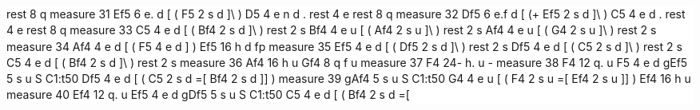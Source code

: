 rest   8        q
measure 31
Ef5    6        e.    d  [     (
F5     2        s     d  ]\    )
D5     4        e n   d        .
rest   4        e
rest   8        q
measure 32
Df5    6        e.f   d  [     (+
Ef5    2        s     d  ]\    )
C5     4        e     d        .
rest   4        e
rest   8        q
measure 33
C5     4        e     d  [     (
Bf4    2        s     d  ]\    )
rest   2        s
Bf4    4        e     u  [     (
Af4    2        s     u  ]\    )
rest   2        s
Af4    4        e     u  [     (
G4     2        s     u  ]\    )
rest   2        s
measure 34
Af4    4        e     d  [     (
F5     4        e     d  ]     )
Ef5   16        h     d        fp
measure 35
Ef5    4        e     d  [     (
Df5    2        s     d  ]\    )
rest   2        s
Df5    4        e     d  [     (
C5     2        s     d  ]\    )
rest   2        s
C5     4        e     d  [     (
Bf4    2        s     d  ]\    )
rest   2        s
measure 36
Af4   16        h     u
Gf4    8        q f   u
measure 37
F4    24-       h.    u        -
measure 38
F4    12        q.    u
F5     4        e     d
gEf5   5        s     u
S C1:t50
Df5    4        e     d  [     (
C5     2        s     d  =[
Bf4    2        s     d  ]]    )
measure 39
gAf4   5        s     u
S C1:t50
G4     4        e     u  [     (
F4     2        s     u  =[
Ef4    2        s     u  ]]    )
Ef4   16        h     u
measure 40
Ef4   12        q.    u
Ef5    4        e     d
gDf5   5        s     u
S C1:t50
C5     4        e     d  [     (
Bf4    2        s     d  =[